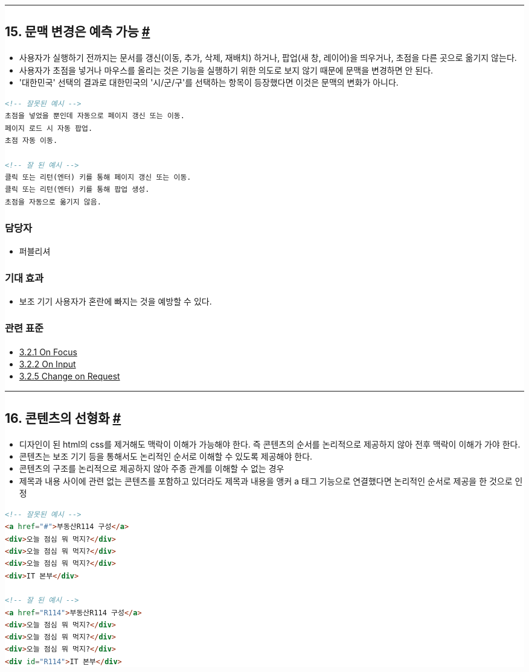 

---



## 15. 문맥 변경은 예측 가능 <a id="predict" href="#predict">#</a>
* 사용자가 실행하기 전까지는 문서를 갱신(이동, 추가, 삭제, 재배치) 하거나, 팝업(새 창, 레이어)을 띄우거나, 초점을 다른 곳으로 옮기지 않는다.
* 사용자가 초점을 넣거나 마우스를 올리는 것은 기능을 실행하기 위한 의도로 보지 않기 때문에 문맥을 변경하면 안 된다.
* '대한민국' 선택의 결과로 대한민국의 '시/군/구'를 선택하는 항목이 등장했다면 이것은 문맥의 변화가 아니다.


```html
<!-- 잘못된 예시 -->
초점을 넣었을 뿐인데 자동으로 페이지 갱신 또는 이동.
페이지 로드 시 자동 팝업.
초점 자동 이동.

<!-- 잘 된 예시 -->
클릭 또는 리턴(엔터) 키를 통해 페이지 갱신 또는 이동.
클릭 또는 리턴(엔터) 키를 통해 팝업 생성.
초점을 자동으로 옮기지 않음.
```
### 담당자
* 퍼블리셔

### 기대 효과
* 보조 기기 사용자가 혼란에 빠지는 것을 예방할 수 있다.

### 관련 표준
* [3.2.1 On Focus](https://www.w3.org/TR/WCAG21/#on-focus)
* [3.2.2 On Input](https://www.w3.org/TR/WCAG21/#on-input)
* [3.2.5 Change on Request](https://www.w3.org/TR/WCAG21/#change-on-request)



---


## 16. 콘텐츠의 선형화 <a id="linear" href="#linear">#</a>
* 디자인이 된 html의 css를 제거해도 맥락이 이해가 가능해야 한다. 즉 콘텐츠의 순서를 논리적으로 제공하지 않아 전후 맥락이 이해가 가야 한다.
* 콘텐츠는 보조 기기 등을 통해서도 논리적인 순서로 이해할 수 있도록 제공해야 한다.
* 콘텐츠의 구조를 논리적으로 제공하지 않아 주종 관계를 이해할 수 없는 경우
* 제목과 내용 사이에 관련 없는 콘텐츠를 포함하고 있더라도 제목과 내용을 앵커 a 태그 기능으로 연결했다면 논리적인 순서로 제공을 한 것으로 인정

```html
<!-- 잘못된 예시 -->
<a href="#">부동산R114 구성</a>
<div>오늘 점심 뭐 먹지?</div>
<div>오늘 점심 뭐 먹지?</div>
<div>오늘 점심 뭐 먹지?</div>
<div>IT 본부</div>

<!-- 잘 된 예시 -->
<a href="R114">부동산R114 구성</a>
<div>오늘 점심 뭐 먹지?</div>
<div>오늘 점심 뭐 먹지?</div>
<div>오늘 점심 뭐 먹지?</div>
<div id="R114">IT 본부</div>

```
